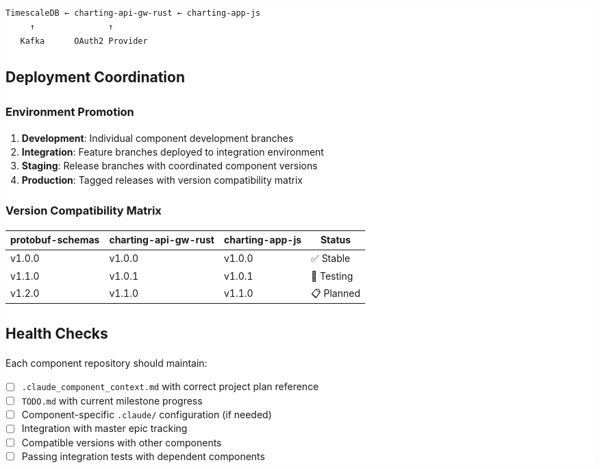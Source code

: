 ```text
TimescaleDB ← charting-api-gw-rust ← charting-app-js
     ↑               ↑
   Kafka      OAuth2 Provider
```

## Deployment Coordination

### Environment Promotion

1. **Development**: Individual component development branches
2. **Integration**: Feature branches deployed to integration environment
3. **Staging**: Release branches with coordinated component versions
4. **Production**: Tagged releases with version compatibility matrix

### Version Compatibility Matrix

| protobuf-schemas | charting-api-gw-rust | charting-app-js | Status |
|------------------|---------------------|-----------------|---------|
| v1.0.0           | v1.0.0              | v1.0.0          | ✅ Stable |
| v1.1.0           | v1.0.1              | v1.0.1          | 🧪 Testing |
| v1.2.0           | v1.1.0              | v1.1.0          | 📋 Planned |

## Health Checks

Each component repository should maintain:

- [ ] `.claude_component_context.md` with correct project plan reference
- [ ] `TODO.md` with current milestone progress
- [ ] Component-specific `.claude/` configuration (if needed)
- [ ] Integration with master epic tracking
- [ ] Compatible versions with other components
- [ ] Passing integration tests with dependent components